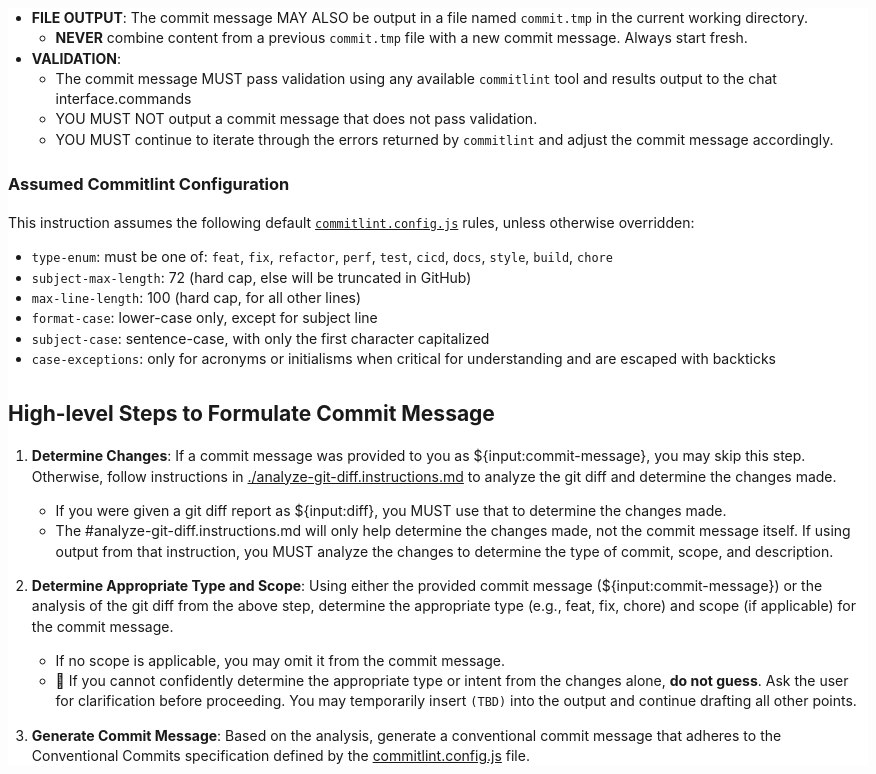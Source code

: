 - **FILE OUTPUT**: The commit message MAY ALSO be output in a file named `commit.tmp` in the current working directory.
  - **NEVER** combine content from a previous `commit.tmp` file with a new commit message. Always start fresh.
- **VALIDATION**:
  - The commit message MUST pass validation using any available `commitlint` tool and results output to the chat interface.commands
  - YOU MUST NOT output a commit message that does not pass validation.
  - YOU MUST continue to iterate through the errors returned by `commitlint` and adjust the commit message accordingly.

</constraints>

<assumptions>

### Assumed Commitlint Configuration

This instruction assumes the following default [`commitlint.config.js`](../../commitlint.config.js) rules, unless otherwise overridden:

- `type-enum`: must be one of: `feat`, `fix`, `refactor`, `perf`, `test`, `cicd`, `docs`, `style`, `build`, `chore`
- `subject-max-length`: 72 (hard cap, else will be truncated in GitHub)
- `max-line-length`: 100 (hard cap, for all other lines)
- `format-case`: lower-case only, except for subject line
- `subject-case`: sentence-case, with only the first character capitalized
- `case-exceptions`: only for acronyms or initialisms when critical for understanding and are escaped with backticks

</assumptions>
<high-level-steps>

## High-level Steps to Formulate Commit Message

1. **Determine Changes**: If a commit message was provided to you as ${input:commit-message}, you may skip this step. Otherwise, follow instructions in [./analyze-git-diff.instructions.md](analyze-git-diff.instructions.md) to analyze the git diff and determine the changes made.
   - If you were given a git diff report as ${input:diff}, you MUST use that to determine the changes made.
   - The #analyze-git-diff.instructions.md will only help determine the changes made, not the commit message itself. If using output from that instruction, you MUST analyze the changes to determine the type of commit, scope, and description.

2. **Determine Appropriate Type and Scope**: Using either the provided commit message (${input:commit-message}) or the analysis of the git diff from the above step, determine the appropriate type (e.g., feat, fix, chore) and scope (if applicable) for the commit message.
   - If no scope is applicable, you may omit it from the commit message.
   - 🛑 If you cannot confidently determine the appropriate type or intent from the changes alone, **do not guess**. Ask the user for clarification before proceeding. You may temporarily insert `(TBD)` into the output and continue drafting all other points.

3. **Generate Commit Message**: Based on the analysis, generate a conventional commit message that adheres to the Conventional Commits specification defined by the [commitlint.config.js](../../commitlint.config.js) file.
